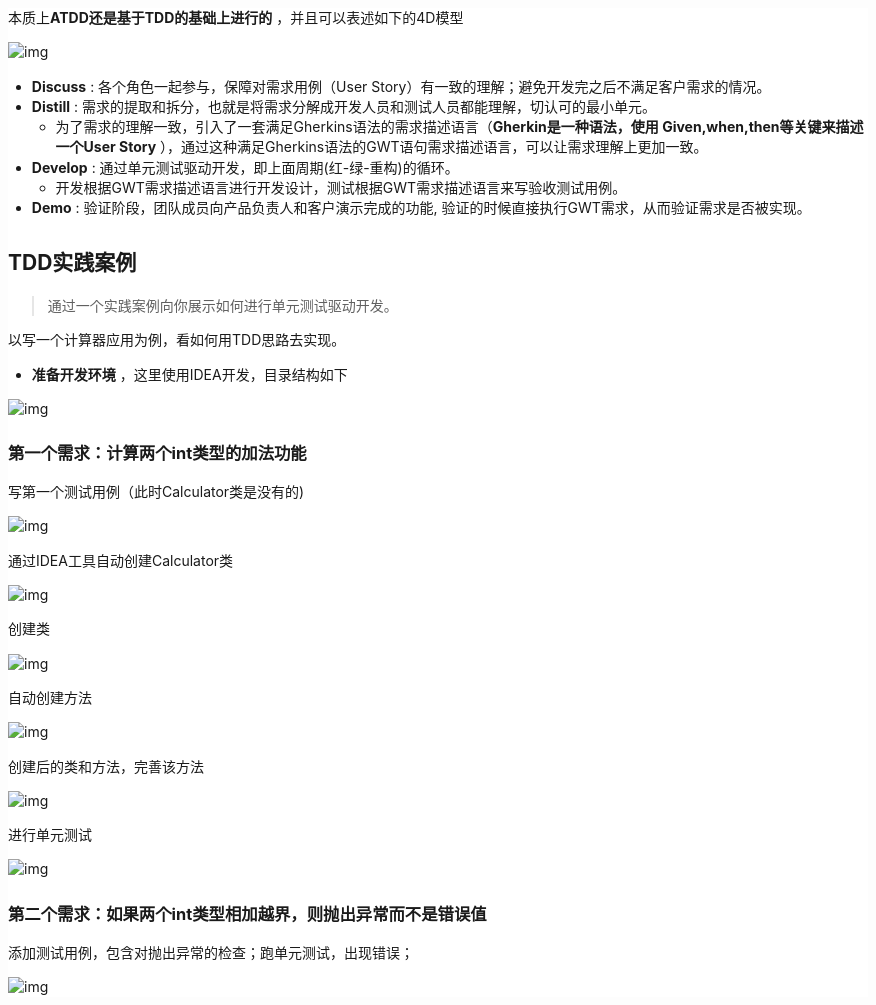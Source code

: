 本质上**ATDD还是基于TDD的基础上进行的** ，并且可以表述如下的4D模型

![img](https://cdn.jsdelivr.net/gh/willpast/image/blog/ka_java/attd.png)

  * **Discuss** : 各个角色一起参与，保障对需求用例（User Story）有一致的理解；避免开发完之后不满足客户需求的情况。
  * **Distill** : 需求的提取和拆分，也就是将需求分解成开发人员和测试人员都能理解，切认可的最小单元。 
    * 为了需求的理解一致，引入了一套满足Gherkins语法的需求描述语言（**Gherkin是一种语法，使用 Given,when,then等关键来描述一个User Story** ），通过这种满足Gherkins语法的GWT语句需求描述语言，可以让需求理解上更加一致。
  * **Develop** : 通过单元测试驱动开发，即上面周期(红-绿-重构)的循环。 
    * 开发根据GWT需求描述语言进行开发设计，测试根据GWT需求描述语言来写验收测试用例。
  * **Demo** : 验证阶段，团队成员向产品负责人和客户演示完成的功能, 验证的时候直接执行GWT需求，从而验证需求是否被实现。

## TDD实践案例

> 通过一个实践案例向你展示如何进行单元测试驱动开发。

以写一个计算器应用为例，看如何用TDD思路去实现。

  * **准备开发环境** ，这里使用IDEA开发，目录结构如下

![img](https://cdn.jsdelivr.net/gh/willpast/image/blog/ka_java/tdd-1.png)

### 第一个需求：计算两个int类型的加法功能

写第一个测试用例（此时Calculator类是没有的)

![img](https://cdn.jsdelivr.net/gh/willpast/image/blog/ka_java/tdd-2.png)

通过IDEA工具自动创建Calculator类

![img](https://cdn.jsdelivr.net/gh/willpast/image/blog/ka_java/tdd-3.png)

创建类

![img](https://cdn.jsdelivr.net/gh/willpast/image/blog/ka_java/tdd-4.png)

自动创建方法

![img](https://cdn.jsdelivr.net/gh/willpast/image/blog/ka_java/tdd-5.png)

创建后的类和方法，完善该方法

![img](https://cdn.jsdelivr.net/gh/willpast/image/blog/ka_java/tdd-6.png)

进行单元测试

![img](https://cdn.jsdelivr.net/gh/willpast/image/blog/ka_java/tdd-7.png)

### 第二个需求：如果两个int类型相加越界，则抛出异常而不是错误值

添加测试用例，包含对抛出异常的检查；跑单元测试，出现错误；

![img](https://cdn.jsdelivr.net/gh/willpast/image/blog/ka_java/tdd-8.png)
